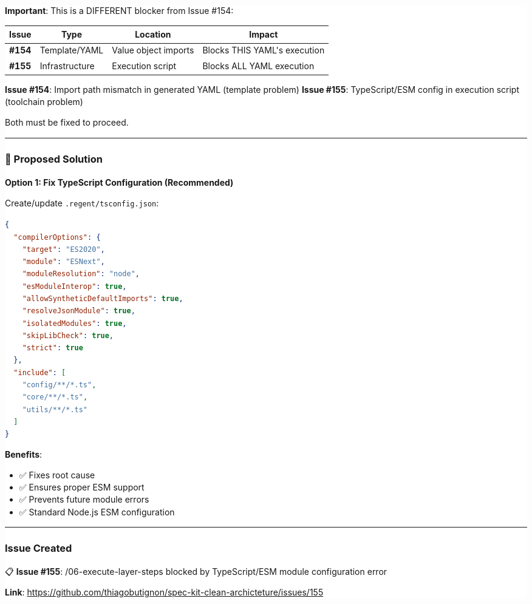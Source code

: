 **Important**: This is a DIFFERENT blocker from Issue #154:

| Issue | Type | Location | Impact |
|-------|------|----------|--------|
| **#154** | Template/YAML | Value object imports | Blocks THIS YAML's execution |
| **#155** | Infrastructure | Execution script | Blocks ALL YAML execution |

**Issue #154**: Import path mismatch in generated YAML (template problem)
**Issue #155**: TypeScript/ESM config in execution script (toolchain problem)

Both must be fixed to proceed.

---

### 🔧 Proposed Solution

**Option 1: Fix TypeScript Configuration (Recommended)**

Create/update `.regent/tsconfig.json`:

```json
{
  "compilerOptions": {
    "target": "ES2020",
    "module": "ESNext",
    "moduleResolution": "node",
    "esModuleInterop": true,
    "allowSyntheticDefaultImports": true,
    "resolveJsonModule": true,
    "isolatedModules": true,
    "skipLibCheck": true,
    "strict": true
  },
  "include": [
    "config/**/*.ts",
    "core/**/*.ts",
    "utils/**/*.ts"
  ]
}
```

**Benefits**:
- ✅ Fixes root cause
- ✅ Ensures proper ESM support
- ✅ Prevents future module errors
- ✅ Standard Node.js ESM configuration

---

### Issue Created

📋 **Issue #155**: /06-execute-layer-steps blocked by TypeScript/ESM module configuration error

**Link**: https://github.com/thiagobutignon/spec-kit-clean-archicteture/issues/155
